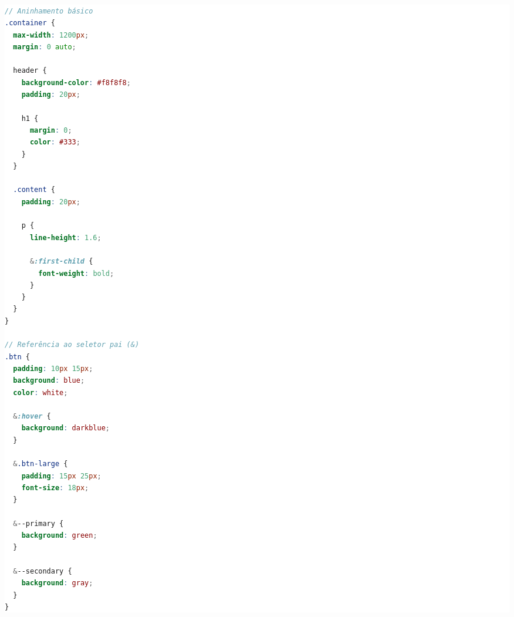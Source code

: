 ```scss
// Aninhamento básico
.container {
  max-width: 1200px;
  margin: 0 auto;
  
  header {
    background-color: #f8f8f8;
    padding: 20px;
    
    h1 {
      margin: 0;
      color: #333;
    }
  }
  
  .content {
    padding: 20px;
    
    p {
      line-height: 1.6;
      
      &:first-child {
        font-weight: bold;
      }
    }
  }
}

// Referência ao seletor pai (&)
.btn {
  padding: 10px 15px;
  background: blue;
  color: white;
  
  &:hover {
    background: darkblue;
  }
  
  &.btn-large {
    padding: 15px 25px;
    font-size: 18px;
  }
  
  &--primary {
    background: green;
  }
  
  &--secondary {
    background: gray;
  }
}
```
